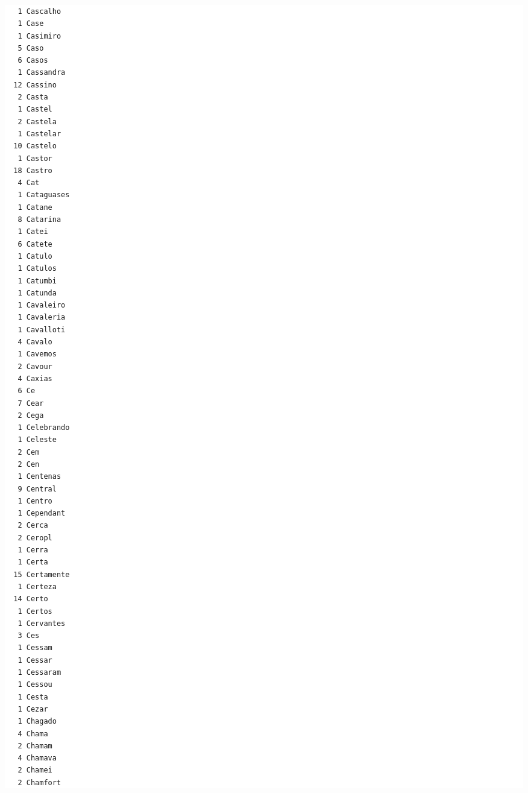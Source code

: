        1 Cascalho
       1 Case
       1 Casimiro
       5 Caso
       6 Casos
       1 Cassandra
      12 Cassino
       2 Casta
       1 Castel
       2 Castela
       1 Castelar
      10 Castelo
       1 Castor
      18 Castro
       4 Cat
       1 Cataguases
       1 Catane
       8 Catarina
       1 Catei
       6 Catete
       1 Catulo
       1 Catulos
       1 Catumbi
       1 Catunda
       1 Cavaleiro
       1 Cavaleria
       1 Cavalloti
       4 Cavalo
       1 Cavemos
       2 Cavour
       4 Caxias
       6 Ce
       7 Cear
       2 Cega
       1 Celebrando
       1 Celeste
       2 Cem
       2 Cen
       1 Centenas
       9 Central
       1 Centro
       1 Cependant
       2 Cerca
       2 Ceropl
       1 Cerra
       1 Certa
      15 Certamente
       1 Certeza
      14 Certo
       1 Certos
       1 Cervantes
       3 Ces
       1 Cessam
       1 Cessar
       1 Cessaram
       1 Cessou
       1 Cesta
       1 Cezar
       1 Chagado
       4 Chama
       2 Chamam
       4 Chamava
       2 Chamei
       2 Chamfort